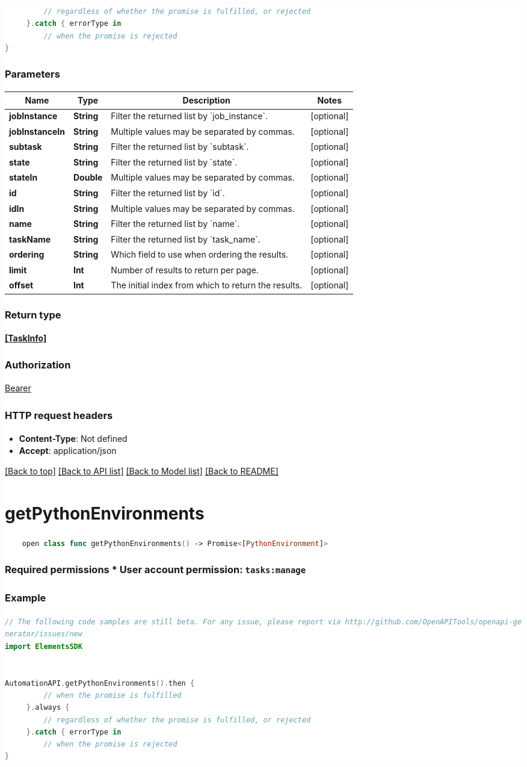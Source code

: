 ```swift
         // regardless of whether the promise is fulfilled, or rejected
     }.catch { errorType in
         // when the promise is rejected
}
```

### Parameters

Name | Type | Description  | Notes
------------- | ------------- | ------------- | -------------
 **jobInstance** | **String** | Filter the returned list by &#x60;job_instance&#x60;. | [optional] 
 **jobInstanceIn** | **String** | Multiple values may be separated by commas. | [optional] 
 **subtask** | **String** | Filter the returned list by &#x60;subtask&#x60;. | [optional] 
 **state** | **String** | Filter the returned list by &#x60;state&#x60;. | [optional] 
 **stateIn** | **Double** | Multiple values may be separated by commas. | [optional] 
 **id** | **String** | Filter the returned list by &#x60;id&#x60;. | [optional] 
 **idIn** | **String** | Multiple values may be separated by commas. | [optional] 
 **name** | **String** | Filter the returned list by &#x60;name&#x60;. | [optional] 
 **taskName** | **String** | Filter the returned list by &#x60;task_name&#x60;. | [optional] 
 **ordering** | **String** | Which field to use when ordering the results. | [optional] 
 **limit** | **Int** | Number of results to return per page. | [optional] 
 **offset** | **Int** | The initial index from which to return the results. | [optional] 

### Return type

[**[TaskInfo]**](TaskInfo.md)

### Authorization

[Bearer](../#Bearer)

### HTTP request headers

 - **Content-Type**: Not defined
 - **Accept**: application/json

[[Back to top]](#) [[Back to API list]](../#documentation-for-api-endpoints) [[Back to Model list]](../#documentation-for-models) [[Back to README]](../)

# **getPythonEnvironments**
```swift
    open class func getPythonEnvironments() -> Promise<[PythonEnvironment]>
```



### Required permissions    * User account permission: `tasks:manage` 

### Example 
```swift
// The following code samples are still beta. For any issue, please report via http://github.com/OpenAPITools/openapi-generator/issues/new
import ElementsSDK


AutomationAPI.getPythonEnvironments().then {
         // when the promise is fulfilled
     }.always {
         // regardless of whether the promise is fulfilled, or rejected
     }.catch { errorType in
         // when the promise is rejected
}
```

